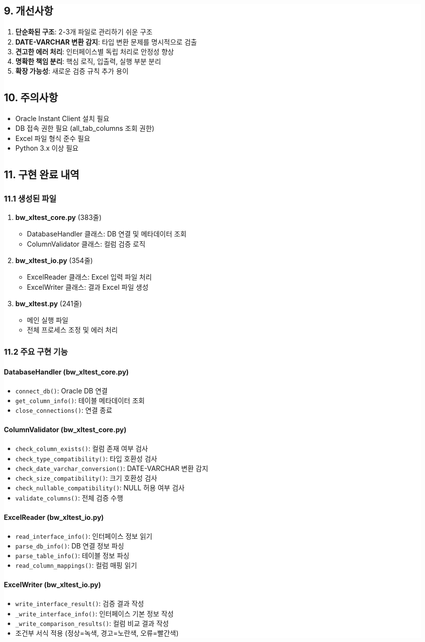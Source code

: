 ## 9. 개선사항
1. **단순화된 구조**: 2-3개 파일로 관리하기 쉬운 구조
2. **DATE-VARCHAR 변환 감지**: 타입 변환 문제를 명시적으로 검출
3. **견고한 에러 처리**: 인터페이스별 독립 처리로 안정성 향상
4. **명확한 책임 분리**: 핵심 로직, 입출력, 실행 부분 분리
5. **확장 가능성**: 새로운 검증 규칙 추가 용이

## 10. 주의사항
- Oracle Instant Client 설치 필요
- DB 접속 권한 필요 (all_tab_columns 조회 권한)
- Excel 파일 형식 준수 필요
- Python 3.x 이상 필요

## 11. 구현 완료 내역

### 11.1 생성된 파일
1. **bw_xltest_core.py** (383줄)
   - DatabaseHandler 클래스: DB 연결 및 메타데이터 조회
   - ColumnValidator 클래스: 컬럼 검증 로직

2. **bw_xltest_io.py** (354줄)
   - ExcelReader 클래스: Excel 입력 파일 처리
   - ExcelWriter 클래스: 결과 Excel 파일 생성

3. **bw_xltest.py** (241줄)
   - 메인 실행 파일
   - 전체 프로세스 조정 및 에러 처리

### 11.2 주요 구현 기능
#### DatabaseHandler (bw_xltest_core.py)
- `connect_db()`: Oracle DB 연결
- `get_column_info()`: 테이블 메타데이터 조회
- `close_connections()`: 연결 종료

#### ColumnValidator (bw_xltest_core.py)
- `check_column_exists()`: 컬럼 존재 여부 검사
- `check_type_compatibility()`: 타입 호환성 검사
- `check_date_varchar_conversion()`: DATE-VARCHAR 변환 감지
- `check_size_compatibility()`: 크기 호환성 검사
- `check_nullable_compatibility()`: NULL 허용 여부 검사
- `validate_columns()`: 전체 검증 수행

#### ExcelReader (bw_xltest_io.py)
- `read_interface_info()`: 인터페이스 정보 읽기
- `parse_db_info()`: DB 연결 정보 파싱
- `parse_table_info()`: 테이블 정보 파싱
- `read_column_mappings()`: 컬럼 매핑 읽기

#### ExcelWriter (bw_xltest_io.py)
- `write_interface_result()`: 검증 결과 작성
- `_write_interface_info()`: 인터페이스 기본 정보 작성
- `_write_comparison_results()`: 컬럼 비교 결과 작성
- 조건부 서식 적용 (정상=녹색, 경고=노란색, 오류=빨간색)
